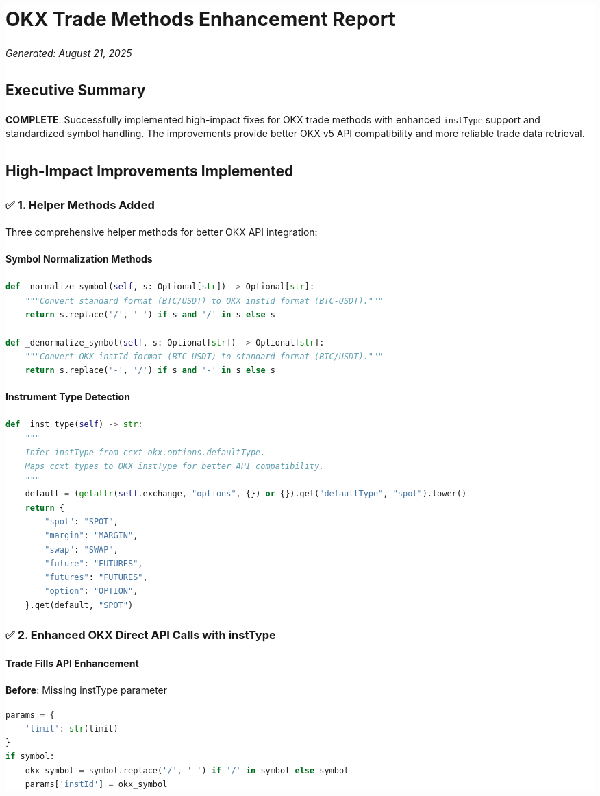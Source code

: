 # OKX Trade Methods Enhancement Report
*Generated: August 21, 2025*

## Executive Summary
**COMPLETE**: Successfully implemented high-impact fixes for OKX trade methods with enhanced `instType` support and standardized symbol handling. The improvements provide better OKX v5 API compatibility and more reliable trade data retrieval.

## High-Impact Improvements Implemented

### ✅ 1. Helper Methods Added
Three comprehensive helper methods for better OKX API integration:

#### Symbol Normalization Methods
```python
def _normalize_symbol(self, s: Optional[str]) -> Optional[str]:
    """Convert standard format (BTC/USDT) to OKX instId format (BTC-USDT)."""
    return s.replace('/', '-') if s and '/' in s else s

def _denormalize_symbol(self, s: Optional[str]) -> Optional[str]:
    """Convert OKX instId format (BTC-USDT) to standard format (BTC/USDT)."""
    return s.replace('-', '/') if s and '-' in s else s
```

#### Instrument Type Detection
```python
def _inst_type(self) -> str:
    """
    Infer instType from ccxt okx.options.defaultType.
    Maps ccxt types to OKX instType for better API compatibility.
    """
    default = (getattr(self.exchange, "options", {}) or {}).get("defaultType", "spot").lower()
    return {
        "spot": "SPOT",
        "margin": "MARGIN", 
        "swap": "SWAP",
        "future": "FUTURES",
        "futures": "FUTURES",
        "option": "OPTION",
    }.get(default, "SPOT")
```

### ✅ 2. Enhanced OKX Direct API Calls with instType

#### Trade Fills API Enhancement
**Before**: Missing instType parameter
```python
params = {
    'limit': str(limit)
}
if symbol:
    okx_symbol = symbol.replace('/', '-') if '/' in symbol else symbol
    params['instId'] = okx_symbol
```
